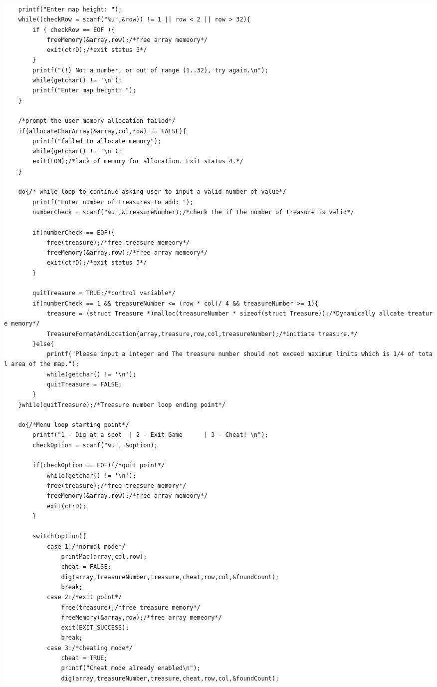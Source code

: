         printf("Enter map height: ");        
        while((checkRow = scanf("%u",&row)) != 1 || row < 2 || row > 32){
            if ( checkRow == EOF ){
                freeMemory(&array,row);/*free array memeory*/
                exit(ctrD);/*exit status 3*/
            }
            printf("(!) Not a number, or out of range (1..32), try again.\n");
            while(getchar() != '\n');
            printf("Enter map height: ");
        }

        /*prompt the user memory allocation failed*/
        if(allocateCharArray(&array,col,row) == FALSE){
            printf("failed to allocate memory");
            while(getchar() != '\n');
            exit(LOM);/*lack of memory for allocation. Exit status 4.*/
        }

        do{/* while loop to continue asking user to input a valid number of value*/
            printf("Enter number of treasures to add: ");
            numberCheck = scanf("%u",&treasureNumber);/*check the if the number of treasure is valid*/

            if(numberCheck == EOF){
                free(treasure);/*free treasure memeory*/
                freeMemory(&array,row);/*free array memeory*/
                exit(ctrD);/*exit status 3*/
            }
      
            quitTreasure = TRUE;/*control variable*/
            if(numberCheck == 1 && treasureNumber <= (row * col)/ 4 && treasureNumber >= 1){
                treasure = (struct Treasure *)malloc(treasureNumber * sizeof(struct Treasure));/*Dynamically allcate treature memory*/
                TreasureFormatAndLocation(array,treasure,row,col,treasureNumber);/*initiate treasure.*/            
            }else{
                printf("Please input a integer and The treasure number should not exceed maximum limits which is 1/4 of total area of the map.");
                while(getchar() != '\n');
                quitTreasure = FALSE;
            }
        }while(quitTreasure);/*Treasure number loop ending point*/

        do{/*Menu loop starting point*/           
            printf("1 - Dig at a spot  | 2 - Exit Game      | 3 - Cheat! \n");
            checkOption = scanf("%u", &option);

            if(checkOption == EOF){/*quit point*/
                while(getchar() != '\n');
                free(treasure);/*free treasure memory*/
                freeMemory(&array,row);/*free array memeory*/
                exit(ctrD);
            }

            switch(option){
                case 1:/*normal mode*/
                    printMap(array,col,row);
                    cheat = FALSE;
                    dig(array,treasureNumber,treasure,cheat,row,col,&foundCount);
                    break;
                case 2:/*exit point*/
                    free(treasure);/*free treasure memory*/
                    freeMemory(&array,row);/*free array memeory*/
                    exit(EXIT_SUCCESS);
                    break;
                case 3:/*cheating mode*/
                    cheat = TRUE;
                    printf("Cheat mode already enabled\n");
                    dig(array,treasureNumber,treasure,cheat,row,col,&foundCount);